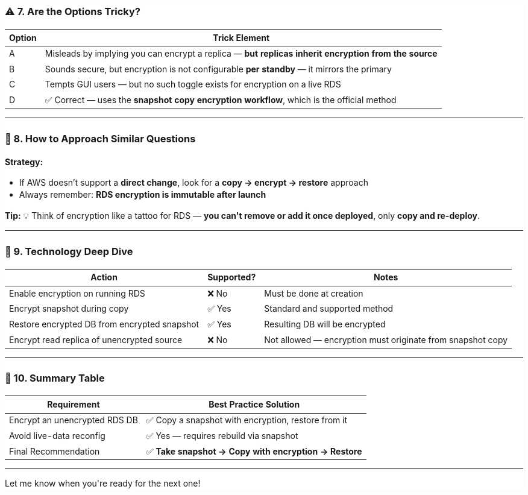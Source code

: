 
### ⚠️ 7. Are the Options Tricky?

| Option | Trick Element                                                                                        |
| ------ | ---------------------------------------------------------------------------------------------------- |
| A      | Misleads by implying you can encrypt a replica — **but replicas inherit encryption from the source** |
| B      | Sounds secure, but encryption is not configurable **per standby** — it mirrors the primary           |
| C      | Tempts GUI users — but no such toggle exists for encryption on a live RDS                            |
| D      | ✅ Correct — uses the **snapshot copy encryption workflow**, which is the official method            |

---

### 🧠 8. How to Approach Similar Questions

**Strategy:**

- If AWS doesn’t support a **direct change**, look for a **copy → encrypt → restore** approach
- Always remember: **RDS encryption is immutable after launch**

**Tip:**
💡 Think of encryption like a tattoo for RDS — **you can't remove or add it once deployed**, only **copy and re-deploy**.

---

### 🔬 9. Technology Deep Dive

| Action                                       | Supported? | Notes                                                      |
| -------------------------------------------- | ---------- | ---------------------------------------------------------- |
| Enable encryption on running RDS             | ❌ No      | Must be done at creation                                   |
| Encrypt snapshot during copy                 | ✅ Yes     | Standard and supported method                              |
| Restore encrypted DB from encrypted snapshot | ✅ Yes     | Resulting DB will be encrypted                             |
| Encrypt read replica of unencrypted source   | ❌ No      | Not allowed — encryption must originate from snapshot copy |

---

### 🧾 10. Summary Table

| Requirement                   | Best Practice Solution                                |
| ----------------------------- | ----------------------------------------------------- |
| Encrypt an unencrypted RDS DB | ✅ Copy a snapshot with encryption, restore from it   |
| Avoid live-data reconfig      | ✅ Yes — requires rebuild via snapshot                |
| Final Recommendation          | ✅ **Take snapshot → Copy with encryption → Restore** |

---

Let me know when you're ready for the next one!
